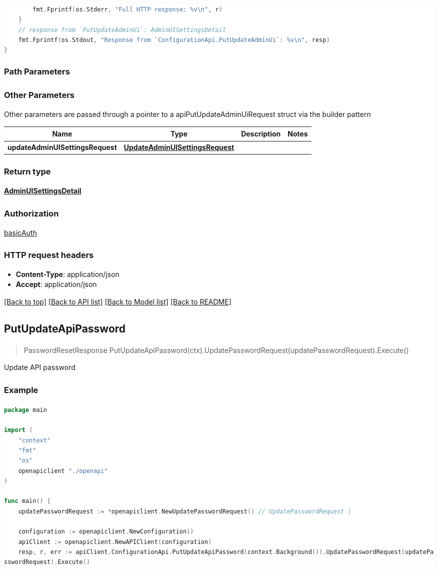 ```go
        fmt.Fprintf(os.Stderr, "Full HTTP response: %v\n", r)
    }
    // response from `PutUpdateAdminUi`: AdminUISettingsDetail
    fmt.Fprintf(os.Stdout, "Response from `ConfigurationApi.PutUpdateAdminUi`: %v\n", resp)
}
```

### Path Parameters



### Other Parameters

Other parameters are passed through a pointer to a apiPutUpdateAdminUiRequest struct via the builder pattern


Name | Type | Description  | Notes
------------- | ------------- | ------------- | -------------
 **updateAdminUISettingsRequest** | [**UpdateAdminUISettingsRequest**](UpdateAdminUISettingsRequest.md) |  | 

### Return type

[**AdminUISettingsDetail**](AdminUISettingsDetail.md)

### Authorization

[basicAuth](../README.md#basicAuth)

### HTTP request headers

- **Content-Type**: application/json
- **Accept**: application/json

[[Back to top]](#) [[Back to API list]](../README.md#documentation-for-api-endpoints)
[[Back to Model list]](../README.md#documentation-for-models)
[[Back to README]](../README.md)


## PutUpdateApiPassword

> PasswordResetResponse PutUpdateApiPassword(ctx).UpdatePasswordRequest(updatePasswordRequest).Execute()

Update API password



### Example

```go
package main

import (
    "context"
    "fmt"
    "os"
    openapiclient "./openapi"
)

func main() {
    updatePasswordRequest := *openapiclient.NewUpdatePasswordRequest() // UpdatePasswordRequest | 

    configuration := openapiclient.NewConfiguration()
    apiClient := openapiclient.NewAPIClient(configuration)
    resp, r, err := apiClient.ConfigurationApi.PutUpdateApiPassword(context.Background()).UpdatePasswordRequest(updatePasswordRequest).Execute()
```